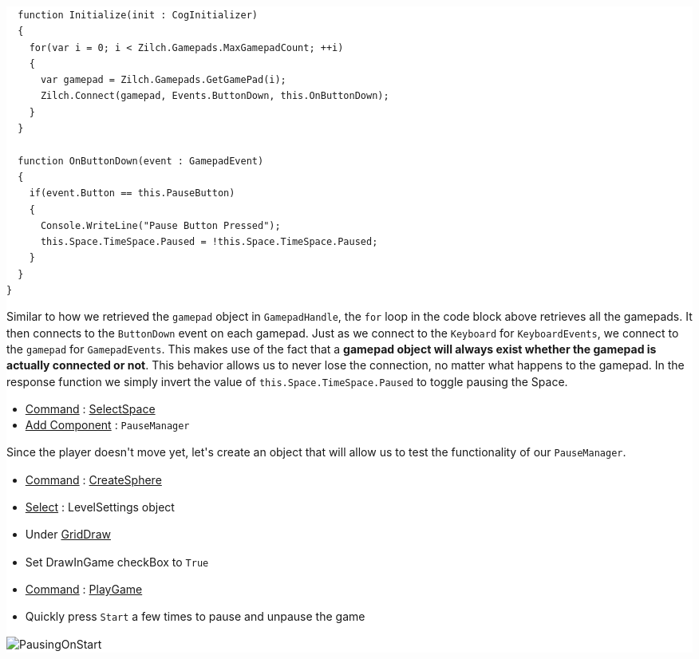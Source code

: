 ```name=PauseManager, lang=csharp
  function Initialize(init : CogInitializer)
  {
    for(var i = 0; i < Zilch.Gamepads.MaxGamepadCount; ++i)
    {
      var gamepad = Zilch.Gamepads.GetGamePad(i);
      Zilch.Connect(gamepad, Events.ButtonDown, this.OnButtonDown);
    }
  }

  function OnButtonDown(event : GamepadEvent)
  {
    if(event.Button == this.PauseButton)
    {
      Console.WriteLine("Pause Button Pressed");
      this.Space.TimeSpace.Paused = !this.Space.TimeSpace.Paused;
    }
  }
}
```

Similar to how we retrieved the `gamepad` object in `GamepadHandle`, the `for` loop in the code block above retrieves all the gamepads. It then connects to the `ButtonDown` event on each gamepad. Just as we connect to the `Keyboard` for `KeyboardEvents`, we connect to the `gamepad` for `GamepadEvents`. This makes use of the fact that a **gamepad object will always exist whether the gamepad is actually connected or not**. This behavior allows us to never lose the connection, no matter what happens to the gamepad. In the response function we simply invert the value of `this.Space.TimeSpace.Paused` to toggle pausing the Space.


- [ Command](https://github.com/ZilchEngine/ZilchDocs/blob/master/zilch_editor_documentation/zeromanual/editor/editorcommands/commands.markdown) : [SelectSpace](https://github.com/ZilchEngine/ZilchDocs/blob/master/code_reference/command_reference.markdown#selectspace)
- [Add Component](https://github.com/ZilchEngine/ZilchDocs/blob/master/zilch_editor_documentation/zeromanual/editor/addremovecomponent.markdown) : `PauseManager`

Since the player doesn't move yet, let's create an object that will allow us to test the functionality of our `PauseManager`.
- [ Command](https://github.com/ZilchEngine/ZilchDocs/blob/master/zilch_editor_documentation/zeromanual/editor/editorcommands/commands.markdown) : [CreateSphere](https://github.com/ZilchEngine/ZilchDocs/blob/master/code_reference/command_reference.markdown#createsphere)
- [Select](https://github.com/ZilchEngine/ZilchDocs/blob/master/zilch_editor_documentation/zeromanual/editor/editorcommands/selectobject.markdown) : LevelSettings object
 - Under [GridDraw](https://github.com/ZilchEngine/ZilchDocs/blob/master/code_reference/class_reference/griddraw.markdown)
  - Set DrawInGame checkBox to `True`
- [ Command](https://github.com/ZilchEngine/ZilchDocs/blob/master/zilch_editor_documentation/zeromanual/editor/editorcommands/commands.markdown) : [ PlayGame](https://github.com/ZilchEngine/ZilchDocs/blob/master/code_reference/command_reference.markdown#playgame)

- Quickly press `Start` a few times to pause and unpause the game



![PausingOnStart](https://raw.githubusercontent.com/ZilchEngine/ZilchFiles/master/doc_files/96091.gif)
